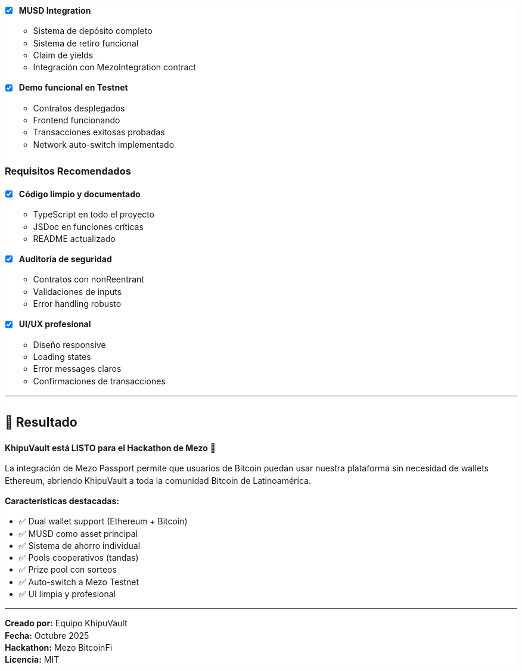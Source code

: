 - [x] **MUSD Integration**
  - Sistema de depósito completo
  - Sistema de retiro funcional
  - Claim de yields
  - Integración con MezoIntegration contract

- [x] **Demo funcional en Testnet**
  - Contratos desplegados
  - Frontend funcionando
  - Transacciones exitosas probadas
  - Network auto-switch implementado

### Requisitos Recomendados

- [x] **Código limpio y documentado**
  - TypeScript en todo el proyecto
  - JSDoc en funciones críticas
  - README actualizado
  
- [x] **Auditoría de seguridad**
  - Contratos con nonReentrant
  - Validaciones de inputs
  - Error handling robusto

- [x] **UI/UX profesional**
  - Diseño responsive
  - Loading states
  - Error messages claros
  - Confirmaciones de transacciones

---

## 🎉 Resultado

**KhipuVault está LISTO para el Hackathon de Mezo** 🚀

La integración de Mezo Passport permite que usuarios de Bitcoin puedan usar nuestra plataforma sin necesidad de wallets Ethereum, abriendo KhipuVault a toda la comunidad Bitcoin de Latinoamérica.

**Características destacadas:**
- ✅ Dual wallet support (Ethereum + Bitcoin)
- ✅ MUSD como asset principal
- ✅ Sistema de ahorro individual
- ✅ Pools cooperativos (tandas)
- ✅ Prize pool con sorteos
- ✅ Auto-switch a Mezo Testnet
- ✅ UI limpia y profesional

---

**Creado por:** Equipo KhipuVault  
**Fecha:** Octubre 2025  
**Hackathon:** Mezo BitcoinFi  
**Licencia:** MIT
